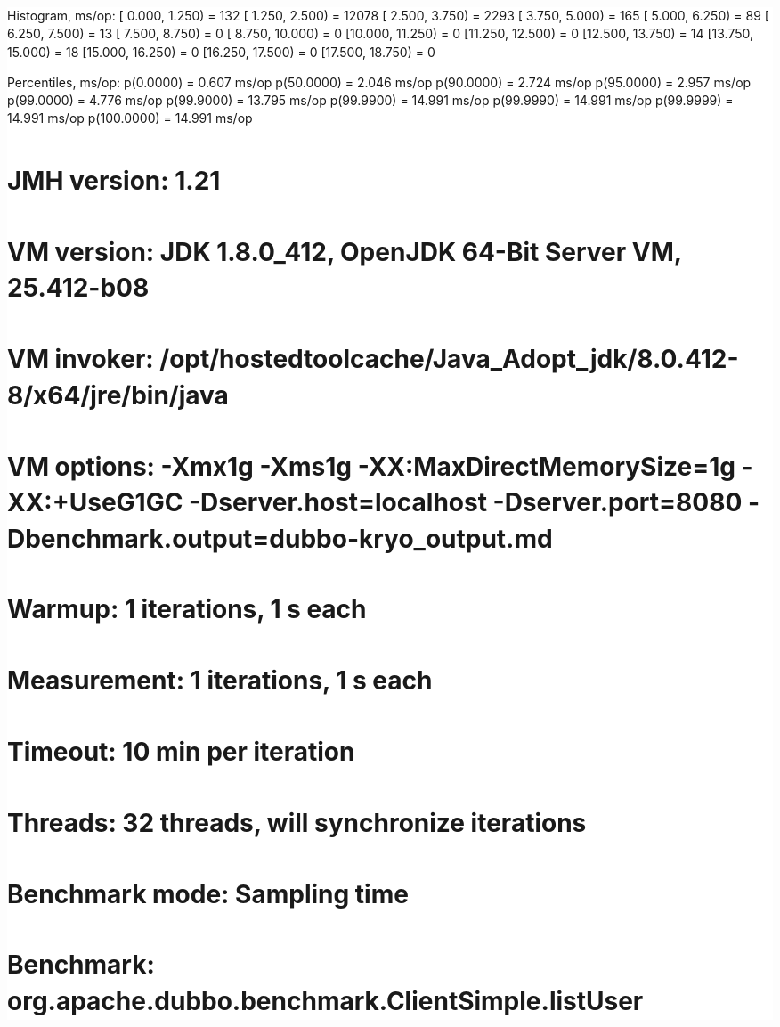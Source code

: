   Histogram, ms/op:
    [ 0.000,  1.250) = 132 
    [ 1.250,  2.500) = 12078 
    [ 2.500,  3.750) = 2293 
    [ 3.750,  5.000) = 165 
    [ 5.000,  6.250) = 89 
    [ 6.250,  7.500) = 13 
    [ 7.500,  8.750) = 0 
    [ 8.750, 10.000) = 0 
    [10.000, 11.250) = 0 
    [11.250, 12.500) = 0 
    [12.500, 13.750) = 14 
    [13.750, 15.000) = 18 
    [15.000, 16.250) = 0 
    [16.250, 17.500) = 0 
    [17.500, 18.750) = 0 

  Percentiles, ms/op:
      p(0.0000) =      0.607 ms/op
     p(50.0000) =      2.046 ms/op
     p(90.0000) =      2.724 ms/op
     p(95.0000) =      2.957 ms/op
     p(99.0000) =      4.776 ms/op
     p(99.9000) =     13.795 ms/op
     p(99.9900) =     14.991 ms/op
     p(99.9990) =     14.991 ms/op
     p(99.9999) =     14.991 ms/op
    p(100.0000) =     14.991 ms/op


# JMH version: 1.21
# VM version: JDK 1.8.0_412, OpenJDK 64-Bit Server VM, 25.412-b08
# VM invoker: /opt/hostedtoolcache/Java_Adopt_jdk/8.0.412-8/x64/jre/bin/java
# VM options: -Xmx1g -Xms1g -XX:MaxDirectMemorySize=1g -XX:+UseG1GC -Dserver.host=localhost -Dserver.port=8080 -Dbenchmark.output=dubbo-kryo_output.md
# Warmup: 1 iterations, 1 s each
# Measurement: 1 iterations, 1 s each
# Timeout: 10 min per iteration
# Threads: 32 threads, will synchronize iterations
# Benchmark mode: Sampling time
# Benchmark: org.apache.dubbo.benchmark.ClientSimple.listUser
